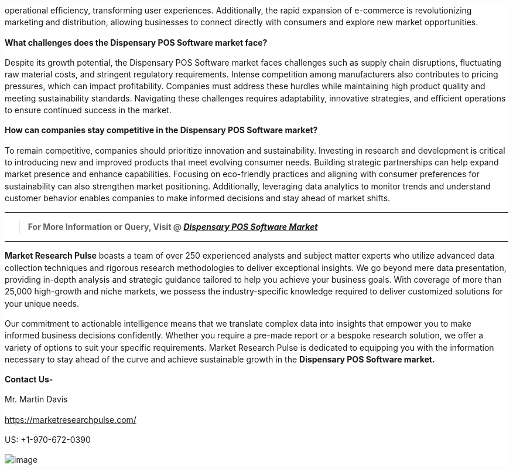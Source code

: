 operational efficiency, transforming user experiences. Additionally, the rapid expansion of e-commerce is revolutionizing marketing and distribution, allowing businesses to connect directly with consumers and explore new market opportunities.</p><p><strong>What challenges does the Dispensary POS Software market face?</strong></p><p>Despite its growth potential, the Dispensary POS Software market faces challenges such as supply chain disruptions, fluctuating raw material costs, and stringent regulatory requirements. Intense competition among manufacturers also contributes to pricing pressures, which can impact profitability. Companies must address these hurdles while maintaining high product quality and meeting sustainability standards. Navigating these challenges requires adaptability, innovative strategies, and efficient operations to ensure continued success in the market.</p><p><strong>How can companies stay competitive in the Dispensary POS Software market?</strong></p><p>To remain competitive, companies should prioritize innovation and sustainability. Investing in research and development is critical to introducing new and improved products that meet evolving consumer needs. Building strategic partnerships can help expand market presence and enhance capabilities. Focusing on eco-friendly practices and aligning with consumer preferences for sustainability can also strengthen market positioning. Additionally, leveraging data analytics to monitor trends and understand customer behavior enables companies to make informed decisions and stay ahead of market shifts.</p><hr /><blockquote><p><strong>For More Information or Query, Visit @&nbsp;<em><a href="https://marketresearchpulse.com/report/85424/dispensary-pos-software-market?utm_source=Linkedin&utm_medium=052">Dispensary POS Software Market</a></em></strong></p></blockquote><hr /><p><strong>Market Research Pulse</strong> boasts a team of over 250 experienced analysts and subject matter experts who utilize advanced data collection techniques and rigorous research methodologies to deliver exceptional insights. We go beyond mere data presentation, providing in-depth analysis and strategic guidance tailored to help you achieve your business goals. With coverage of more than 25,000 high-growth and niche markets, we possess the industry-specific knowledge required to deliver customized solutions for your unique needs.</p><p>Our commitment to actionable intelligence means that we translate complex data into insights that empower you to make informed business decisions confidently. Whether you require a pre-made report or a bespoke research solution, we offer a variety of options to suit your specific requirements. Market Research Pulse is dedicated to equipping you with the information necessary to stay ahead of the curve and achieve sustainable growth in the <strong>Dispensary POS Software market.</strong></p><p><strong>Contact Us-</strong></p><p>Mr. Martin Davis</p><p>https://marketresearchpulse.com/</p><p>US: +1-970-672-0390</p>
![image](https://github.com/user-attachments/assets/baf42008-d4e8-4b21-9f9a-8554518a7ff9)
